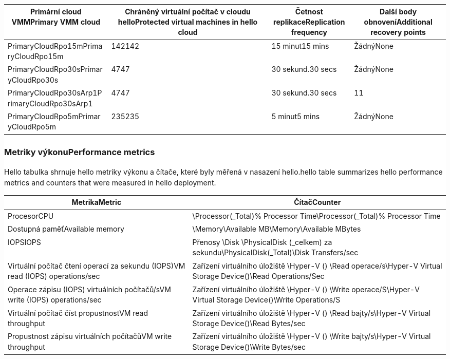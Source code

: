 | <span data-ttu-id="11e79-330">Primární cloud VMM</span><span class="sxs-lookup"><span data-stu-id="11e79-330">Primary VMM cloud</span></span> | <span data-ttu-id="11e79-331">Chráněný virtuální počítač v cloudu hello</span><span class="sxs-lookup"><span data-stu-id="11e79-331">Protected virtual machines in hello cloud</span></span> | <span data-ttu-id="11e79-332">Četnost replikace</span><span class="sxs-lookup"><span data-stu-id="11e79-332">Replication frequency</span></span> | <span data-ttu-id="11e79-333">Další body obnovení</span><span class="sxs-lookup"><span data-stu-id="11e79-333">Additional recovery points</span></span> |
| --- | --- | --- | --- |
| <span data-ttu-id="11e79-334">PrimaryCloudRpo15m</span><span class="sxs-lookup"><span data-stu-id="11e79-334">PrimaryCloudRpo15m</span></span> |<span data-ttu-id="11e79-335">142</span><span class="sxs-lookup"><span data-stu-id="11e79-335">142</span></span> |<span data-ttu-id="11e79-336">15 minut</span><span class="sxs-lookup"><span data-stu-id="11e79-336">15 mins</span></span> |<span data-ttu-id="11e79-337">Žádný</span><span class="sxs-lookup"><span data-stu-id="11e79-337">None</span></span> |
| <span data-ttu-id="11e79-338">PrimaryCloudRpo30s</span><span class="sxs-lookup"><span data-stu-id="11e79-338">PrimaryCloudRpo30s</span></span> |<span data-ttu-id="11e79-339">47</span><span class="sxs-lookup"><span data-stu-id="11e79-339">47</span></span> |<span data-ttu-id="11e79-340">30 sekund.</span><span class="sxs-lookup"><span data-stu-id="11e79-340">30 secs</span></span> |<span data-ttu-id="11e79-341">Žádný</span><span class="sxs-lookup"><span data-stu-id="11e79-341">None</span></span> |
| <span data-ttu-id="11e79-342">PrimaryCloudRpo30sArp1</span><span class="sxs-lookup"><span data-stu-id="11e79-342">PrimaryCloudRpo30sArp1</span></span> |<span data-ttu-id="11e79-343">47</span><span class="sxs-lookup"><span data-stu-id="11e79-343">47</span></span> |<span data-ttu-id="11e79-344">30 sekund.</span><span class="sxs-lookup"><span data-stu-id="11e79-344">30 secs</span></span> |<span data-ttu-id="11e79-345">1</span><span class="sxs-lookup"><span data-stu-id="11e79-345">1</span></span> |
| <span data-ttu-id="11e79-346">PrimaryCloudRpo5m</span><span class="sxs-lookup"><span data-stu-id="11e79-346">PrimaryCloudRpo5m</span></span> |<span data-ttu-id="11e79-347">235</span><span class="sxs-lookup"><span data-stu-id="11e79-347">235</span></span> |<span data-ttu-id="11e79-348">5 minut</span><span class="sxs-lookup"><span data-stu-id="11e79-348">5 mins</span></span> |<span data-ttu-id="11e79-349">Žádný</span><span class="sxs-lookup"><span data-stu-id="11e79-349">None</span></span> |

### <a name="performance-metrics"></a><span data-ttu-id="11e79-350">Metriky výkonu</span><span class="sxs-lookup"><span data-stu-id="11e79-350">Performance metrics</span></span>

<span data-ttu-id="11e79-351">Hello tabulka shrnuje hello metriky výkonu a čítače, které byly měřená v nasazení hello.</span><span class="sxs-lookup"><span data-stu-id="11e79-351">hello table summarizes hello performance metrics and counters that were measured in hello deployment.</span></span>

| <span data-ttu-id="11e79-352">Metrika</span><span class="sxs-lookup"><span data-stu-id="11e79-352">Metric</span></span> | <span data-ttu-id="11e79-353">Čítač</span><span class="sxs-lookup"><span data-stu-id="11e79-353">Counter</span></span> |
| --- | --- |
| <span data-ttu-id="11e79-354">Procesor</span><span class="sxs-lookup"><span data-stu-id="11e79-354">CPU</span></span> |<span data-ttu-id="11e79-355">\Processor(_Total)\% Processor Time</span><span class="sxs-lookup"><span data-stu-id="11e79-355">\Processor(_Total)\% Processor Time</span></span> |
| <span data-ttu-id="11e79-356">Dostupná paměť</span><span class="sxs-lookup"><span data-stu-id="11e79-356">Available memory</span></span> |<span data-ttu-id="11e79-357">\Memory\Available MB</span><span class="sxs-lookup"><span data-stu-id="11e79-357">\Memory\Available MBytes</span></span> |
| <span data-ttu-id="11e79-358">IOPS</span><span class="sxs-lookup"><span data-stu-id="11e79-358">IOPS</span></span> |<span data-ttu-id="11e79-359">Přenosy \Disk \PhysicalDisk (_celkem) za sekundu</span><span class="sxs-lookup"><span data-stu-id="11e79-359">\PhysicalDisk(_Total)\Disk Transfers/sec</span></span> |
| <span data-ttu-id="11e79-360">Virtuální počítač čtení operací za sekundu (IOPS)</span><span class="sxs-lookup"><span data-stu-id="11e79-360">VM read (IOPS) operations/sec</span></span> |<span data-ttu-id="11e79-361">Zařízení virtuálního úložiště \Hyper-V (<VHD>) \Read operace/s</span><span class="sxs-lookup"><span data-stu-id="11e79-361">\Hyper-V Virtual Storage Device(<VHD>)\Read Operations/Sec</span></span> |
| <span data-ttu-id="11e79-362">Operace zápisu (IOPS) virtuálních počítačů/s</span><span class="sxs-lookup"><span data-stu-id="11e79-362">VM write (IOPS) operations/sec</span></span> |<span data-ttu-id="11e79-363">Zařízení virtuálního úložiště \Hyper-V (<VHD>) \Write operace/S</span><span class="sxs-lookup"><span data-stu-id="11e79-363">\Hyper-V Virtual Storage Device(<VHD>)\Write Operations/S</span></span> |
| <span data-ttu-id="11e79-364">Virtuální počítač číst propustnost</span><span class="sxs-lookup"><span data-stu-id="11e79-364">VM read throughput</span></span> |<span data-ttu-id="11e79-365">Zařízení virtuálního úložiště \Hyper-V (<VHD>) \Read bajty/s</span><span class="sxs-lookup"><span data-stu-id="11e79-365">\Hyper-V Virtual Storage Device(<VHD>)\Read Bytes/sec</span></span> |
| <span data-ttu-id="11e79-366">Propustnost zápisu virtuálních počítačů</span><span class="sxs-lookup"><span data-stu-id="11e79-366">VM write throughput</span></span> |<span data-ttu-id="11e79-367">Zařízení virtuálního úložiště \Hyper-V (<VHD>) \Write bajty/s</span><span class="sxs-lookup"><span data-stu-id="11e79-367">\Hyper-V Virtual Storage Device(<VHD>)\Write Bytes/sec</span></span> |
